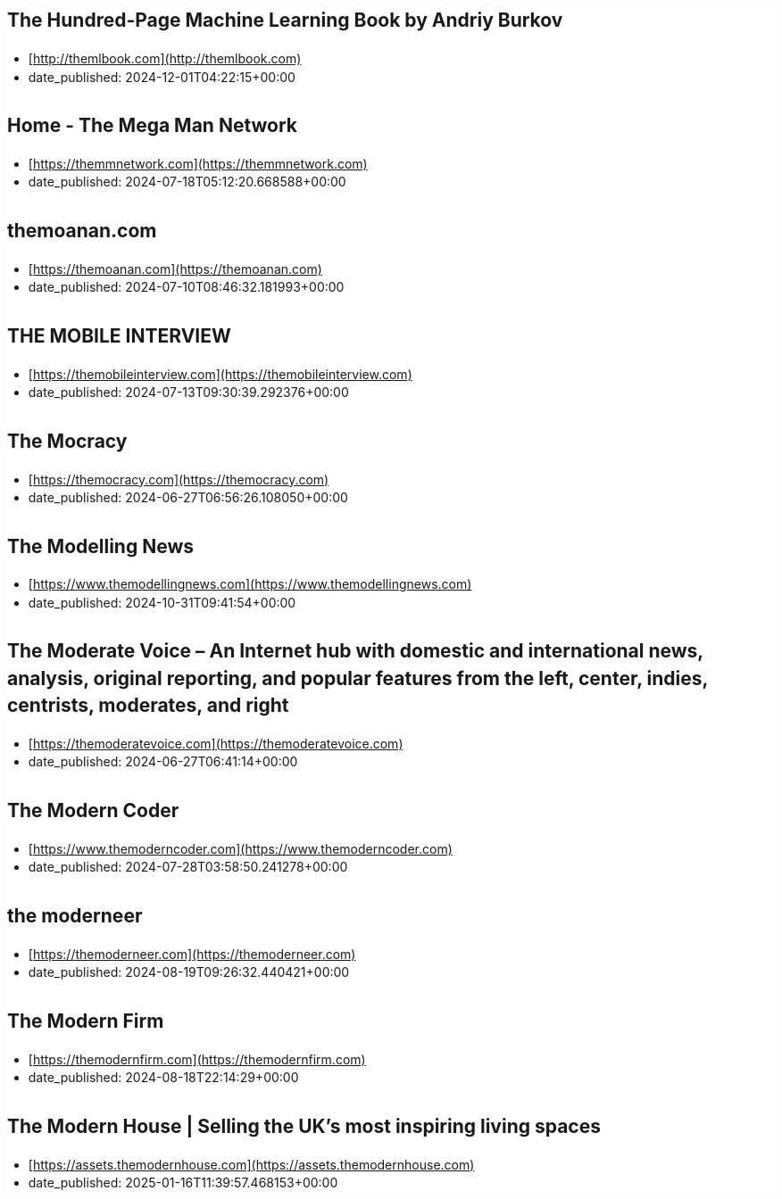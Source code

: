  ## The Hundred-Page Machine Learning Book by Andriy Burkov
 - [http://themlbook.com](http://themlbook.com)
 - date_published: 2024-12-01T04:22:15+00:00

 ## Home - The Mega Man Network
 - [https://themmnetwork.com](https://themmnetwork.com)
 - date_published: 2024-07-18T05:12:20.668588+00:00

 ## themoanan.com
 - [https://themoanan.com](https://themoanan.com)
 - date_published: 2024-07-10T08:46:32.181993+00:00

 ## THE MOBILE INTERVIEW
 - [https://themobileinterview.com](https://themobileinterview.com)
 - date_published: 2024-07-13T09:30:39.292376+00:00

 ## The Mocracy
 - [https://themocracy.com](https://themocracy.com)
 - date_published: 2024-06-27T06:56:26.108050+00:00

 ## The Modelling News
 - [https://www.themodellingnews.com](https://www.themodellingnews.com)
 - date_published: 2024-10-31T09:41:54+00:00

 ## The Moderate Voice – An Internet hub with domestic and international news, analysis, original reporting, and popular features from the left, center, indies, centrists, moderates, and right
 - [https://themoderatevoice.com](https://themoderatevoice.com)
 - date_published: 2024-06-27T06:41:14+00:00

 ## The Modern Coder
 - [https://www.themoderncoder.com](https://www.themoderncoder.com)
 - date_published: 2024-07-28T03:58:50.241278+00:00

 ## the moderneer
 - [https://themoderneer.com](https://themoderneer.com)
 - date_published: 2024-08-19T09:26:32.440421+00:00

 ## The Modern Firm
 - [https://themodernfirm.com](https://themodernfirm.com)
 - date_published: 2024-08-18T22:14:29+00:00

 ## The Modern House | Selling the UK’s most inspiring living spaces
 - [https://assets.themodernhouse.com](https://assets.themodernhouse.com)
 - date_published: 2025-01-16T11:39:57.468153+00:00
